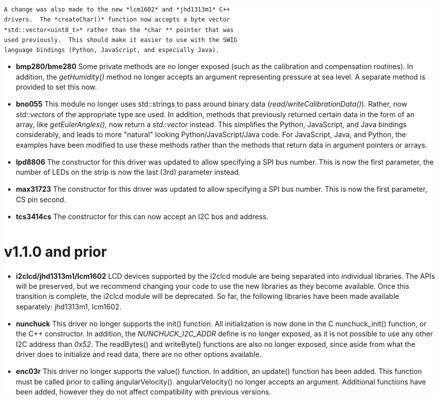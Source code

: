     A change was also made to the new *lcm1602* and *jhd1313m1* C++
    drivers.  The *createChar()* function now accepts a byte vector
    *std::vector<uint8_t>* rather than the *char ** pointer that was
    used previously.  This should make it easier to use with the SWIG
    language bindings (Python, JavaScript, and especially Java).

 * **bmp280/bme280** Some private methods are no longer exposed (such
 as the calibration and compensation routines).  In addition,
 the *getHumidity()* method no longer accepts an argument representing
 pressure at sea level.  A separate method is provided to set this now.

 * **bno055** This module no longer uses std::strings to pass around
 binary data (*read/writeCalibrationData()*).  Rather, now *std::vectors* of
 the appropriate type are used.  In addition, methods that previously
 returned certain data in the form of an array, like *getEulerAngles()*,
 now return a *std::vector* instead.  This simplifies the Python,
 JavaScript, and Java bindings considerably, and leads to more
 "natural" looking Python/JavaScript/Java code.  For JavaScript, Java,
 and Python, the examples have been modified to use these methods
 rather than the methods that return data in argument pointers or
 arrays.

 * **lpd8806** The constructor for this driver was updated to allow specifying
 a SPI bus number. This is now the first parameter, the number of LEDs on the
 strip is now the last (3rd) parameter instead.

 * **max31723** The constructor for this driver was updated to allow specifying
 a SPI bus number. This is now the first parameter, CS pin second.

 * **tcs3414cs** The constructor for this can now accept an I2C bus and
 address.

# v1.1.0 and prior

 * **i2clcd/jhd1313m1/lcm1602** LCD devices supported by the i2clcd module are
 being separated into individual libraries. The APIs will be preserved, but
 we recommend changing your code to use the new libraries as they become
 available. Once this transition is complete, the i2clcd module will be
 deprecated. So far, the following libraries have been made available
 separately: jhd1313m1, lcm1602.

 * **nunchuck** This driver no longer supports the init() function.
 All initialization is now done in the C nunchuck_init() function,
 or the C++ constructor.  In addition, the *NUNCHUCK_I2C_ADDR*
 define is no longer exposed, as it is not possible to use any other
 I2C address than *0x52*.  The readBytes() and writeByte() functions
 are also no longer exposed, since aside from what the driver does
 to initialize and read data, there are no other options available.

 * **enc03r** This driver no longer supports the value() function.  In
 addition, an update() function has been added.  This function must be
 called prior to calling angularVelocity().  angularVelocity() no
 longer accepts an argument.  Additional functions have been added,
 however they do not affect compatibility with previous versions.
